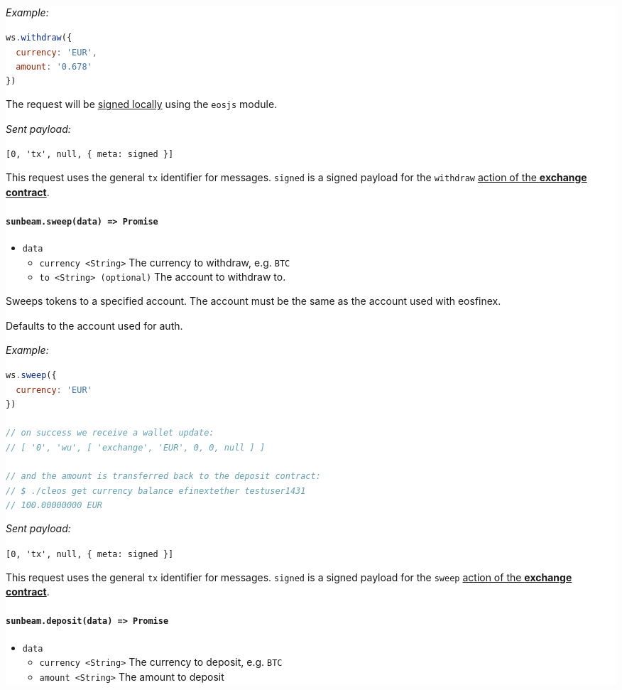 *Example:*

```js
ws.withdraw({
  currency: 'EUR',
  amount: '0.678'
})
```

The request will be [signed locally](#signing) using the `eosjs` module.

*Sent payload:*

```
[0, 'tx', null, { meta: signed }]
```

This request uses the general `tx` identifier for messages. `signed` is
a signed payload for the `withdraw` [action of the **exchange contract**](#abi).

#### `sunbeam.sweep(data) => Promise`

- `data`
  - `currency <String>` The currency to withdraw, e.g. `BTC`
  - `to <String> (optional)` The account to withdraw to.

Sweeps tokens to a specified account. The account must be the same as
the account used with eosfinex.

Defaults to the account used for auth.

*Example:*

```js
ws.sweep({
  currency: 'EUR'
})

// on success we receive a wallet update:
// [ '0', 'wu', [ 'exchange', 'EUR', 0, 0, null ] ]

// and the amount is transferred back to the deposit contract:
// $ ./cleos get currency balance efinextether testuser1431
// 100.00000000 EUR
```

*Sent payload:*

```
[0, 'tx', null, { meta: signed }]
```

This request uses the general `tx` identifier for messages. `signed` is
a signed payload for the `sweep` [action of the **exchange contract**](#abi).


#### `sunbeam.deposit(data) => Promise`
  - `data`
    - `currency <String>` The currency to deposit, e.g. `BTC`
    - `amount <String>` The amount to deposit
